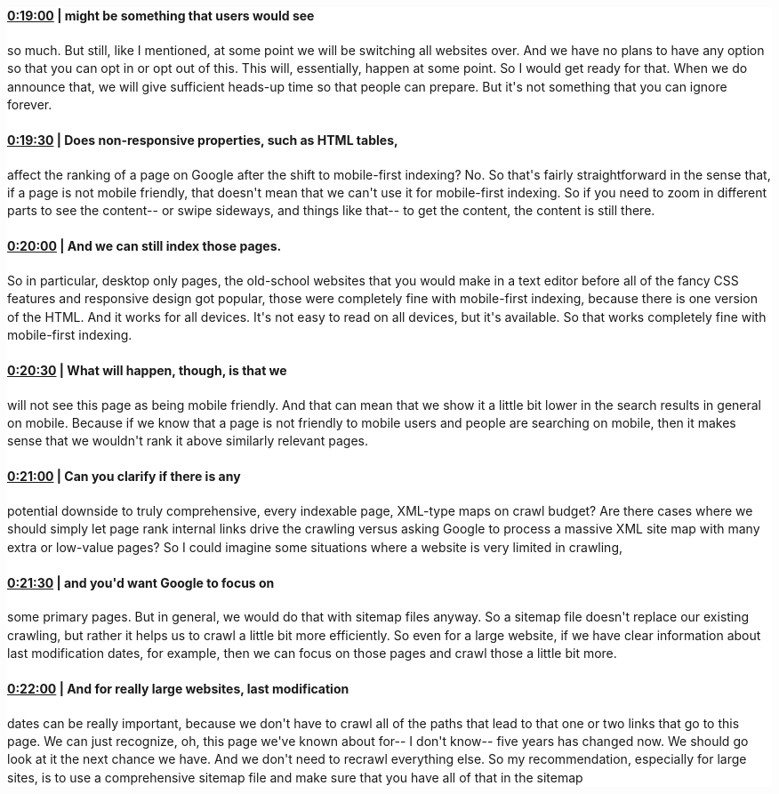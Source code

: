 #### [0:19:00](https://www.youtube.com/watch?v=CxnLVWhc0Lc&t=1140) |  might be something that users would see

so much. But still, like I mentioned, at some point we will be switching all websites over. And we have no plans to have any option so that you can opt in or opt out of this. This will, essentially, happen at some point. So I would get ready for that. When we do announce that, we will give sufficient heads-up time so that people can prepare. But it's not something that you can ignore forever.  

#### [0:19:30](https://www.youtube.com/watch?v=CxnLVWhc0Lc&t=1170) |  Does non-responsive properties, such as HTML tables,

affect the ranking of a page on Google after the shift to mobile-first indexing? No. So that's fairly straightforward in the sense that, if a page is not mobile friendly, that doesn't mean that we can't use it for mobile-first indexing. So if you need to zoom in different parts to see the content-- or swipe sideways, and things like that-- to get the content, the content is still there.  

#### [0:20:00](https://www.youtube.com/watch?v=CxnLVWhc0Lc&t=1200) |  And we can still index those pages.

So in particular, desktop only pages, the old-school websites that you would make in a text editor before all of the fancy CSS features and responsive design got popular, those were completely fine with mobile-first indexing, because there is one version of the HTML. And it works for all devices. It's not easy to read on all devices, but it's available. So that works completely fine with mobile-first indexing.  

#### [0:20:30](https://www.youtube.com/watch?v=CxnLVWhc0Lc&t=1230) |  What will happen, though, is that we

will not see this page as being mobile friendly. And that can mean that we show it a little bit lower in the search results in general on mobile. Because if we know that a page is not friendly to mobile users and people are searching on mobile, then it makes sense that we wouldn't rank it above similarly relevant pages.  

#### [0:21:00](https://www.youtube.com/watch?v=CxnLVWhc0Lc&t=1260) |  Can you clarify if there is any

potential downside to truly comprehensive, every indexable page, XML-type maps on crawl budget? Are there cases where we should simply let page rank internal links drive the crawling versus asking Google to process a massive XML site map with many extra or low-value pages? So I could imagine some situations where a website is very limited in crawling,  

#### [0:21:30](https://www.youtube.com/watch?v=CxnLVWhc0Lc&t=1290) |  and you'd want Google to focus on

some primary pages. But in general, we would do that with sitemap files anyway. So a sitemap file doesn't replace our existing crawling, but rather it helps us to crawl a little bit more efficiently. So even for a large website, if we have clear information about last modification dates, for example, then we can focus on those pages and crawl those a little bit more.  

#### [0:22:00](https://www.youtube.com/watch?v=CxnLVWhc0Lc&t=1320) |  And for really large websites, last modification

dates can be really important, because we don't have to crawl all of the paths that lead to that one or two links that go to this page. We can just recognize, oh, this page we've known about for-- I don't know-- five years has changed now. We should go look at it the next chance we have. And we don't need to recrawl everything else. So my recommendation, especially for large sites, is to use a comprehensive sitemap file and make sure that you have all of that in the sitemap  
